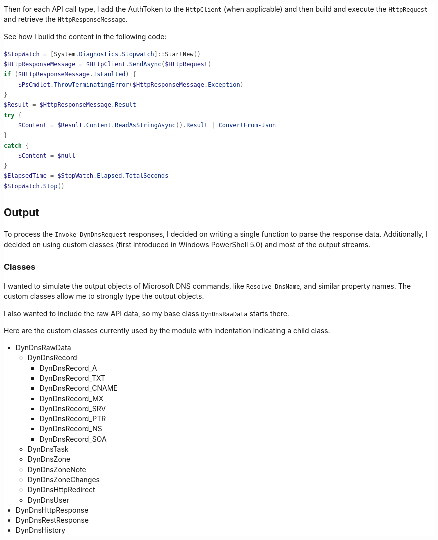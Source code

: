 Then for each API call type, I add the AuthToken to the `HttpClient` (when applicable) and then build and execute the
`HttpRequest` and retrieve the `HttpResponseMessage`.

See how I build the content in the following code:

```powershell
$StopWatch = [System.Diagnostics.Stopwatch]::StartNew()
$HttpResponseMessage = $HttpClient.SendAsync($HttpRequest)
if ($HttpResponseMessage.IsFaulted) {
    $PsCmdlet.ThrowTerminatingError($HttpResponseMessage.Exception)
}
$Result = $HttpResponseMessage.Result
try {
    $Content = $Result.Content.ReadAsStringAsync().Result | ConvertFrom-Json
}
catch {
    $Content = $null
}
$ElapsedTime = $StopWatch.Elapsed.TotalSeconds
$StopWatch.Stop()
```

## Output

To process the `Invoke-DynDnsRequest` responses, I decided on writing a single function to parse the response data.
Additionally, I decided on using custom classes (first introduced in Windows PowerShell 5.0) and most of the output
streams.

### Classes

I wanted to simulate the output objects of Microsoft DNS commands, like `Resolve-DnsName`, and similar property names.
The custom classes allow me to strongly type the output objects.

I also wanted to include the raw API data, so my base class `DynDnsRawData` starts there.

Here are the custom classes currently used by the module with indentation indicating a child class.

* DynDnsRawData
  * DynDnsRecord
    * DynDnsRecord_A
    * DynDnsRecord_TXT
    * DynDnsRecord_CNAME
    * DynDnsRecord_MX
    * DynDnsRecord_SRV
    * DynDnsRecord_PTR
    * DynDnsRecord_NS
    * DynDnsRecord_SOA
  * DynDnsTask
  * DynDnsZone
  * DynDnsZoneNote
  * DynDnsZoneChanges
  * DynDnsHttpRedirect
  * DynDnsUser
* DynDnsHttpResponse
* DynDnsRestResponse
* DynDnsHistory


[7]: https://twitter.com/markekraus
[9]: https://twitter.com/concentrateddon